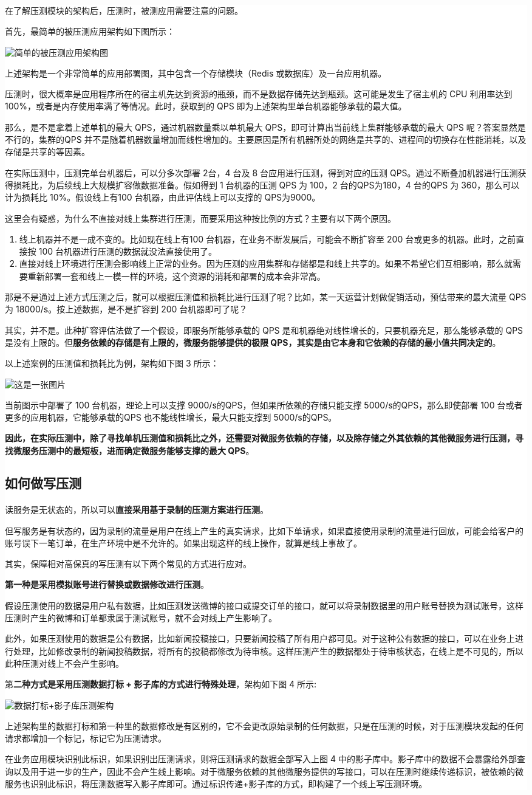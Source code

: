 在了解压测模块的架构后，压测时，被测应用需要注意的问题。

首先，最简单的被压测应用架构如下图所示：

![简单的被压测应用架构图](https://maxpixelton.github.io/images/assert/backen-system/jiagou-21-02.png)

上述架构是一个非常简单的应用部署图，其中包含一个存储模块（Redis  或数据库）及一台应用机器。

压测时，很大概率是应用程序所在的宿主机先达到资源的瓶颈，而不是数据存储先达到瓶颈。这可能是发生了宿主机的 CPU 利用率达到 100%，或者是内存使用率满了等情况。此时，获取到的 QPS 即为上述架构里单台机器能够承载的最大值。

那么，是不是拿着上述单机的最大 QPS，通过机器数量乘以单机最大 QPS，即可计算出当前线上集群能够承载的最大 QPS 呢？答案显然是不行的，集群的QPS 并不是随着机器数量增加而线性增加的。主要原因是所有机器所处的网络是共享的、进程间的切换存在性能消耗，以及存储是共享的等因素。

在实际压测中，压测完单台机器后，可以分多次部署 2台，4 台及 8 台应用进行压测，得到对应的压测  QPS。通过不断叠加机器进行压测获得损耗比，为后续线上大规模扩容做数据准备。假如得到 1 台机器的压测 QPS 为 100，2  台的QPS为180，4 台的QPS 为 360，那么可以计为损耗比 10%。假设线上有100 台机器，由此评估线上可以支撑的 QPS为9000。

这里会有疑惑，为什么不直接对线上集群进行压测，而要采用这种按比例的方式？主要有以下两个原因。

1. 线上机器并不是一成不变的。比如现在线上有100 台机器，在业务不断发展后，可能会不断扩容至 200 台或更多的机器。此时，之前直接按 100 台机器进行压测的数据就没法直接使用了。
2. 直接对线上环境进行压测会影响线上正常的业务。因为压测的应用集群和存储都是和线上共享的。如果不希望它们互相影响，那么就需要重新部署一套和线上一模一样的环境，这个资源的消耗和部署的成本会非常高。

那是不是通过上述方式压测之后，就可以根据压测值和损耗比进行压测了呢？比如，某一天运营计划做促销活动，预估带来的最大流量 QPS 为 18000/s。按上述数据，是不是扩容到 200 台机器即可了呢？

其实，并不是。此种扩容评估法做了一个假设，即服务所能够承载的 QPS 是和机器绝对线性增长的，只要机器充足，那么能够承载的 QPS 是没有上限的。但**服务依赖的存储是有上限的，微服务能够提供的极限 QPS，其实是由它本身和它依赖的存储的最小值共同决定的**。

以上述案例的压测值和损耗比为例，架构如下图 3 所示：

![这是一张图片](https://maxpixelton.github.io/images/assert/backen-system/jiagou-21-03.png)

当前图示中部署了 100 台机器，理论上可以支撑 9000/s的QPS，但如果所依赖的存储只能支撑 5000/s的QPS，那么即使部署 100 台或者更多的应用机器，它能够承载的QPS 也不能线性增长，最大只能支撑到 5000/s的QPS。

**因此，在实际压测中，除了寻找单机压测值和损耗比之外，还需要对微服务依赖的存储，以及除存储之外其依赖的其他微服务进行压测，寻找微服务压测中的最短板，进而确定微服务能够支撑的最大 QPS**。

## 如何做写压测

读服务是无状态的，所以可以**直接采用基于录制的压测方案进行压测**。

但写服务是有状态的，因为录制的流量是用户在线上产生的真实请求，比如下单请求，如果直接使用录制的流量进行回放，可能会给客户的账号误下一笔订单，在生产环境中是不允许的。如果出现这样的线上操作，就算是线上事故了。

其实，保障相对高保真的写压测有以下两个常见的方式进行应对。

**第一种是采用模拟账号进行替换或数据修改进行压测**。

假设压测使用的数据是用户私有数据，比如压测发送微博的接口或提交订单的接口，就可以将录制数据里的用户账号替换为测试账号，这样压测时产生的微博和订单都隶属于测试账号，就不会对线上产生影响了。

此外，如果压测使用的数据是公有数据，比如新闻投稿接口，只要新闻投稿了所有用户都可见。对于这种公有数据的接口，可以在业务上进行处理，比如修改录制的新闻投稿数据，将所有的投稿都修改为待审核。这样压测产生的数据都处于待审核状态，在线上是不可见的，所以此种压测对线上不会产生影响。

第**二种方式是采用压测数据打标 + 影子库的方式进行特殊处理**，架构如下图 4 所示:

![数据打标+影子库压测架构](https://maxpixelton.github.io/images/assert/backen-system/jiagou-21-04.png)

上述架构里的数据打标和第一种里的数据修改是有区别的，它不会更改原始录制的任何数据，只是在压测的时候，对于压测模块发起的任何请求都增加一个标记，标记它为压测请求。

在业务应用模块识别此标识，如果识别出压测请求，则将压测请求的数据全部写入上图 4  中的影子库中。影子库中的数据不会暴露给外部查询以及用于进一步的生产，因此不会产生线上影响。对于微服务依赖的其他微服务提供的写接口，可以在压测时继续传递标识，被依赖的微服务也识别此标识，将压测数据写入影子库即可。通过标识传递+影子库的方式，即构建了一个线上写压测环境。
